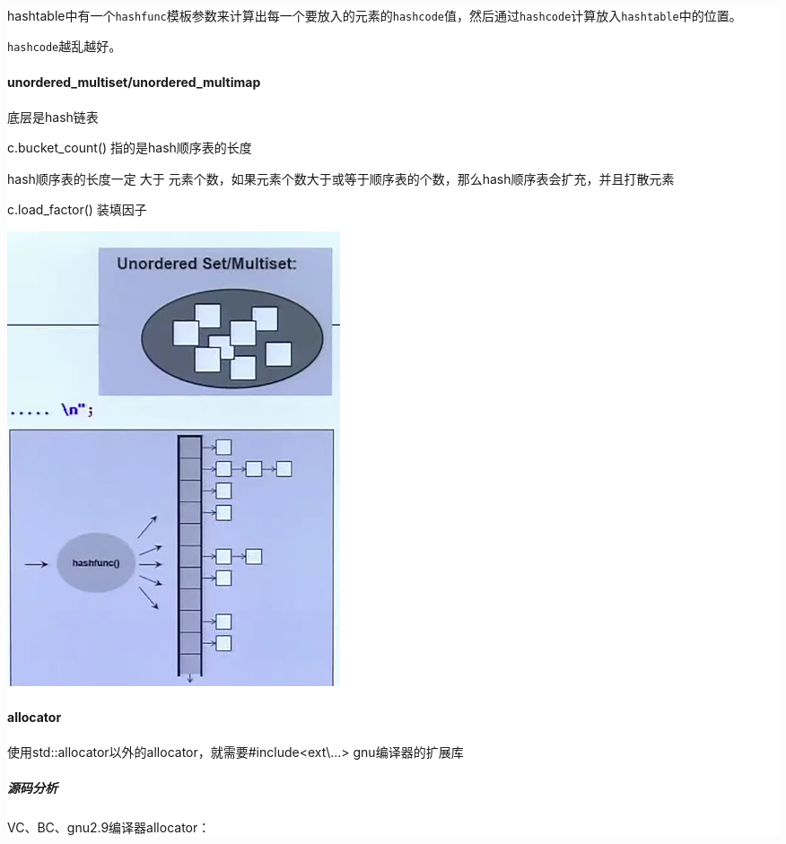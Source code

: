 hashtable中有一个`hashfunc`模板参数来计算出每一个要放入的元素的`hashcode`值，然后通过`hashcode`计算放入`hashtable`中的位置。

`hashcode`越乱越好。



#### unordered_multiset/unordered_multimap

底层是hash链表

c.bucket_count() 指的是hash顺序表的长度

hash顺序表的长度一定 大于 元素个数，如果元素个数大于或等于顺序表的个数，那么hash顺序表会扩充，并且打散元素

c.load_factor() 装填因子



![image-20220312091936668](img/image-20220312091936668.png)



#### allocator

使用std::allocator以外的allocator，就需要#include<ext\\...> gnu编译器的扩展库





##### 源码分析

VC、BC、gnu2.9编译器allocator：
